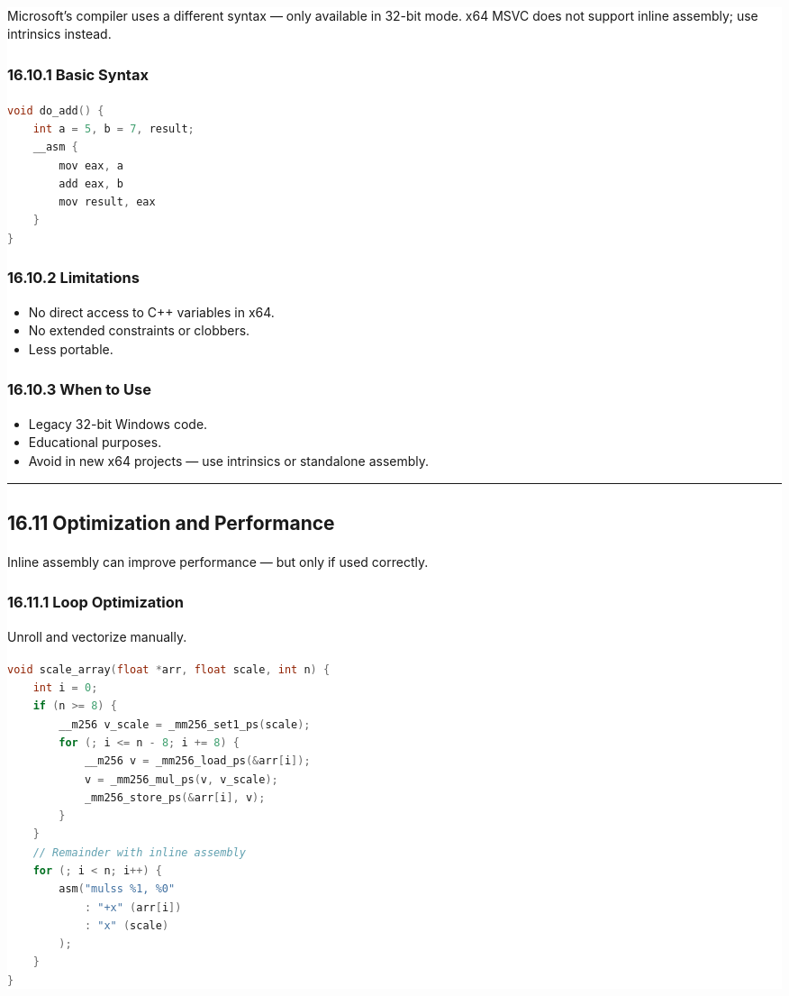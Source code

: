 Microsoft’s compiler uses a different syntax — only available in 32-bit mode. x64 MSVC does not support inline assembly; use intrinsics instead.

### 16.10.1 Basic Syntax

```c
void do_add() {
    int a = 5, b = 7, result;
    __asm {
        mov eax, a
        add eax, b
        mov result, eax
    }
}
```

### 16.10.2 Limitations

- No direct access to C++ variables in x64.
- No extended constraints or clobbers.
- Less portable.

### 16.10.3 When to Use

- Legacy 32-bit Windows code.
- Educational purposes.
- Avoid in new x64 projects — use intrinsics or standalone assembly.

---

## 16.11 Optimization and Performance

Inline assembly can improve performance — but only if used correctly.

### 16.11.1 Loop Optimization

Unroll and vectorize manually.

```c
void scale_array(float *arr, float scale, int n) {
    int i = 0;
    if (n >= 8) {
        __m256 v_scale = _mm256_set1_ps(scale);
        for (; i <= n - 8; i += 8) {
            __m256 v = _mm256_load_ps(&arr[i]);
            v = _mm256_mul_ps(v, v_scale);
            _mm256_store_ps(&arr[i], v);
        }
    }
    // Remainder with inline assembly
    for (; i < n; i++) {
        asm("mulss %1, %0"
            : "+x" (arr[i])
            : "x" (scale)
        );
    }
}
```
